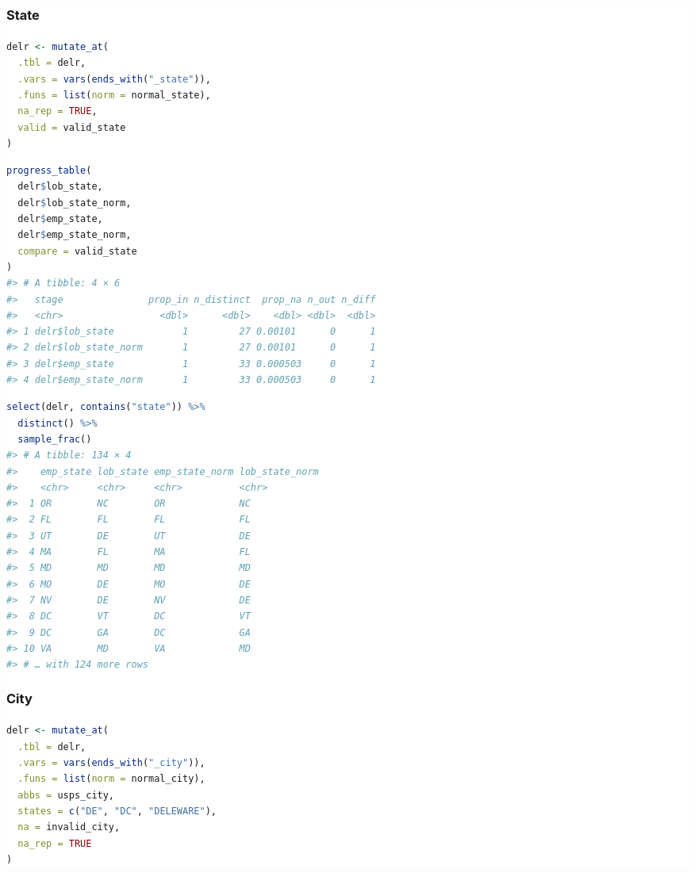 ### State

``` r
delr <- mutate_at(
  .tbl = delr,
  .vars = vars(ends_with("_state")),
  .funs = list(norm = normal_state),
  na_rep = TRUE,
  valid = valid_state
)
```

``` r
progress_table(
  delr$lob_state,
  delr$lob_state_norm,
  delr$emp_state,
  delr$emp_state_norm,
  compare = valid_state
)
#> # A tibble: 4 × 6
#>   stage               prop_in n_distinct  prop_na n_out n_diff
#>   <chr>                 <dbl>      <dbl>    <dbl> <dbl>  <dbl>
#> 1 delr$lob_state            1         27 0.00101      0      1
#> 2 delr$lob_state_norm       1         27 0.00101      0      1
#> 3 delr$emp_state            1         33 0.000503     0      1
#> 4 delr$emp_state_norm       1         33 0.000503     0      1
```

``` r
select(delr, contains("state")) %>% 
  distinct() %>% 
  sample_frac()
#> # A tibble: 134 × 4
#>    emp_state lob_state emp_state_norm lob_state_norm
#>    <chr>     <chr>     <chr>          <chr>         
#>  1 OR        NC        OR             NC            
#>  2 FL        FL        FL             FL            
#>  3 UT        DE        UT             DE            
#>  4 MA        FL        MA             FL            
#>  5 MD        MD        MD             MD            
#>  6 MO        DE        MO             DE            
#>  7 NV        DE        NV             DE            
#>  8 DC        VT        DC             VT            
#>  9 DC        GA        DC             GA            
#> 10 VA        MD        VA             MD            
#> # … with 124 more rows
```

### City

``` r
delr <- mutate_at(
  .tbl = delr,
  .vars = vars(ends_with("_city")),
  .funs = list(norm = normal_city),
  abbs = usps_city,
  states = c("DE", "DC", "DELEWARE"),
  na = invalid_city,
  na_rep = TRUE
)
```
